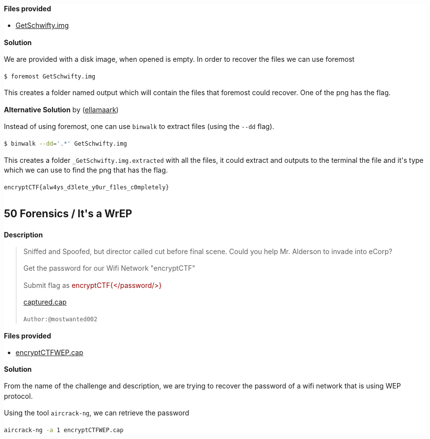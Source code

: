 **Files provided**

- [GetSchwifty.img](files/GetSchwifty.7z)

**Solution**

We are provided with a disk image, when opened is empty. In order to recover the files we can use foremost

```bash
$ foremost GetSchwifty.img
```

This creates a folder named output which will contain the files that foremost could recover. One of the png has the flag.

**Alternative Solution** by ([ellamaark](https://github.com/ellamaark))

Instead of using foremost, one can use `binwalk` to extract files (using the `--dd` flag).

```bash
$ binwalk --dd='.*' GetSchwifty.img
```

This creates a folder `_GetSchwifty.img.extracted` with all the files, it could extract and outputs to the terminal the file and it's type which we can use to find the png that has the flag.


`encryptCTF{alw4ys_d3lete_y0ur_f1les_c0mpletely}`


## 50 Forensics / It's a WrEP ##

**Description**

> Sniffed and Spoofed, but director called cut before final scene.
> Could you help Mr. Alderson to invade into eCorp?
> 
> Get the password for our Wifi Network "encryptCTF"
> 
> Submit flag as <span style="color:#990000;">encryptCTF{</password/>}</span>
> 
> <a href="https://drive.google.com/open?id=1uh8mSyBP17O6jxLoy1_v01s9yiRYa8sb">captured.cap</a>
> 
> 
> ```Author:@mostwanted002```

**Files provided**

- [encryptCTFWEP.cap](files/encryptCTFWEP.cap)

**Solution**

From the name of the challenge and description, we are trying to recover the password of a wifi network that is using WEP protocol.

Using the tool `aircrack-ng`, we can retrieve the password

```bash
aircrack-ng -a 1 encryptCTFWEP.cap
```
